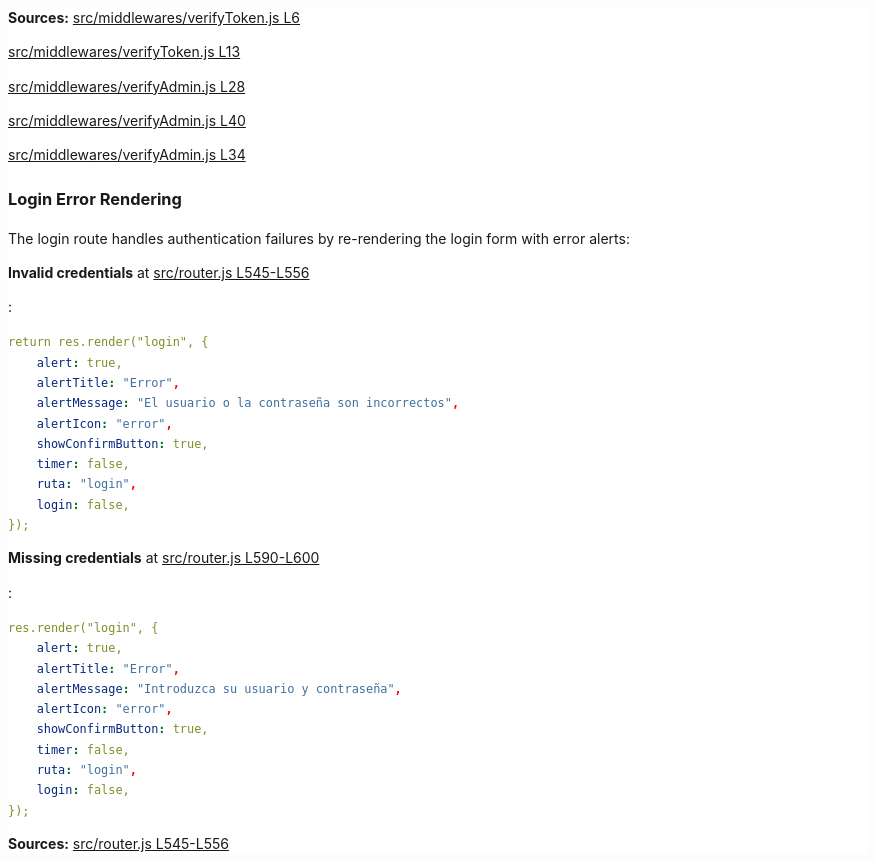 **Sources:** [src/middlewares/verifyToken.js L6](https://github.com/moichuelo/registro/blob/544abbcc/src/middlewares/verifyToken.js#L6-L6)

 [src/middlewares/verifyToken.js L13](https://github.com/moichuelo/registro/blob/544abbcc/src/middlewares/verifyToken.js#L13-L13)

 [src/middlewares/verifyAdmin.js L28](https://github.com/moichuelo/registro/blob/544abbcc/src/middlewares/verifyAdmin.js#L28-L28)

 [src/middlewares/verifyAdmin.js L40](https://github.com/moichuelo/registro/blob/544abbcc/src/middlewares/verifyAdmin.js#L40-L40)

 [src/middlewares/verifyAdmin.js L34](https://github.com/moichuelo/registro/blob/544abbcc/src/middlewares/verifyAdmin.js#L34-L34)

### Login Error Rendering

The login route handles authentication failures by re-rendering the login form with error alerts:

**Invalid credentials** at [src/router.js L545-L556](https://github.com/moichuelo/registro/blob/544abbcc/src/router.js#L545-L556)

:

```yaml
return res.render("login", {
    alert: true,
    alertTitle: "Error",
    alertMessage: "El usuario o la contraseña son incorrectos",
    alertIcon: "error",
    showConfirmButton: true,
    timer: false,
    ruta: "login",
    login: false,
});
```

**Missing credentials** at [src/router.js L590-L600](https://github.com/moichuelo/registro/blob/544abbcc/src/router.js#L590-L600)

:

```yaml
res.render("login", {
    alert: true,
    alertTitle: "Error",
    alertMessage: "Introduzca su usuario y contraseña",
    alertIcon: "error",
    showConfirmButton: true,
    timer: false,
    ruta: "login",
    login: false,
});
```

**Sources:** [src/router.js L545-L556](https://github.com/moichuelo/registro/blob/544abbcc/src/router.js#L545-L556)
